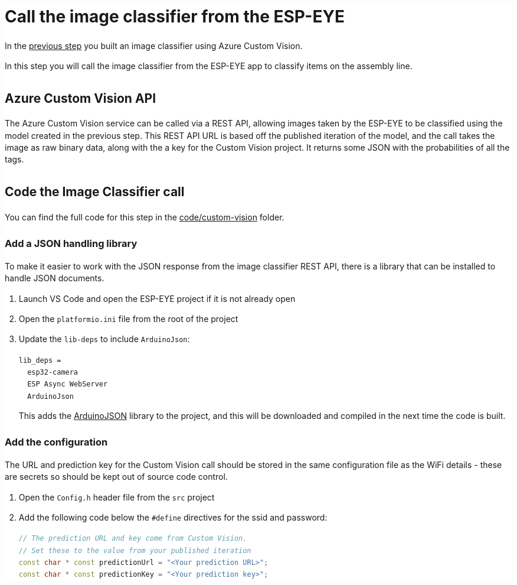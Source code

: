 # Call the image classifier from the ESP-EYE

In the [previous step](./build-image-classifier.md) you built an image classifier using Azure Custom Vision.

In this step you will call the image classifier from the ESP-EYE app to classify items on the assembly line.

## Azure Custom Vision API

The Azure Custom Vision service can be called via a REST API, allowing images taken by the ESP-EYE to be classified using the model created in the previous step. This REST API URL is based off the published iteration of the model, and the call takes the image as raw binary data, along with the a key for the Custom Vision project. It returns some JSON with the probabilities of all the tags.

## Code the Image Classifier call

You can find the full code for this step in the [code/custom-vision](../code/custom-vision) folder.

### Add a JSON handling library

To make it easier to work with the JSON response from the image classifier REST API, there is a library that can be installed to handle JSON documents.

1. Launch VS Code and open the ESP-EYE project if it is not already open

1. Open the `platformio.ini` file from the root of the project

1. Update the `lib-deps` to include `ArduinoJson`:

    ```sh
    lib_deps =
      esp32-camera
      ESP Async WebServer
      ArduinoJson
    ```

    This adds the [ArduinoJSON](https://arduinojson.org) library to the project, and this will be downloaded and compiled in the next time the code is built.

### Add the configuration

The URL and prediction key for the Custom Vision call should be stored in the same configuration file as the WiFi details - these are secrets so should be kept out of source code control.

1. Open the `Config.h` header file from the `src` project

1. Add the following code below the `#define` directives for the ssid and password:

    ```cpp
    // The prediction URL and key come from Custom Vision.
    // Set these to the value from your published iteration
    const char * const predictionUrl = "<Your prediction URL>";
    const char * const predictionKey = "<Your prediction key>";
    ```
